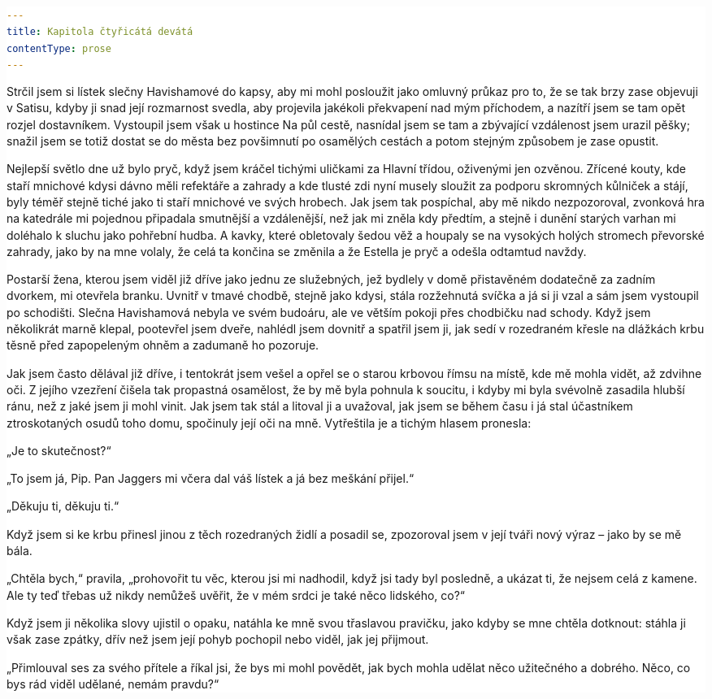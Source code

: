 ```yaml
---
title: Kapitola čtyřicátá devátá
contentType: prose
---
```


Strčil jsem si lístek slečny Havishamové do kapsy, aby mi mohl posloužit jako omluvný průkaz pro to, že se tak brzy zase objevuji v Satisu, kdyby ji snad její rozmarnost svedla, aby projevila jakékoli překvapení nad mým příchodem, a nazítří jsem se tam opět rozjel dostavníkem. Vystoupil jsem však u hostince Na půl cestě, nasnídal jsem se tam a zbývající vzdálenost jsem urazil pěšky; snažil jsem se totiž dostat se do města bez povšimnutí po osamělých cestách a potom stejným způsobem je zase opustit.

Nejlepší světlo dne už bylo pryč, když jsem kráčel tichými uličkami za Hlavní třídou, oživenými jen ozvěnou. Zřícené kouty, kde staří mnichové kdysi dávno měli refektáře a zahrady a kde tlusté zdi nyní musely sloužit za podporu skromných kůlniček a stájí, byly téměř stejně tiché jako ti staří mnichové ve svých hrobech. Jak jsem tak pospíchal, aby mě nikdo nezpozoroval, zvonková hra na katedrále mi pojednou připadala smutnější a vzdálenější, než jak mi zněla kdy předtím, a stejně i dunění starých varhan mi doléhalo k sluchu jako pohřební hudba. A kavky, které obletovaly šedou věž a houpaly se na vysokých holých stromech převorské zahrady, jako by na mne volaly, že celá ta končina se změnila a že Estella je pryč a odešla odtamtud navždy.

Postarší žena, kterou jsem viděl již dříve jako jednu ze služebných, jež bydlely v domě přistavěném dodatečně za zadním dvorkem, mi otevřela branku. Uvnitř v tmavé chodbě, stejně jako kdysi, stála rozžehnutá svíčka a já si ji vzal a sám jsem vystoupil po schodišti. Slečna Havishamová nebyla ve svém budoáru, ale ve větším pokoji přes chodbičku nad schody. Když jsem několikrát marně klepal, pootevřel jsem dveře, nahlédl jsem dovnitř a spatřil jsem ji, jak sedí v rozedraném křesle na dlážkách krbu těsně před zapopeleným ohněm a zadumaně ho pozoruje.

Jak jsem často dělával již dříve, i tentokrát jsem vešel a opřel se o starou krbovou římsu na místě, kde mě mohla vidět, až zdvihne oči. Z jejího vzezření čišela tak propastná osamělost, že by mě byla pohnula k soucitu, i kdyby mi byla svévolně zasadila hlubší ránu, než z jaké jsem ji mohl vinit. Jak jsem tak stál a litoval ji a uvažoval, jak jsem se během času i já stal účastníkem ztroskotaných osudů toho domu, spočinuly její oči na mně. Vytřeštila je a tichým hlasem pronesla:

„Je to skutečnost?“

„To jsem já, Pip. Pan Jaggers mi včera dal váš lístek a já bez meškání přijel.“

„Děkuju ti, děkuju ti.“

Když jsem si ke krbu přinesl jinou z těch rozedraných židlí a posadil se, zpozoroval jsem v její tváři nový výraz – jako by se mě bála.

„Chtěla bych,“ pravila, „prohovořit tu věc, kterou jsi mi nadhodil, když jsi tady byl posledně, a ukázat ti, že nejsem celá z kamene. Ale ty teď třebas už nikdy nemůžeš uvěřit, že v mém srdci je také něco lidského, co?“

Když jsem ji několika slovy ujistil o opaku, natáhla ke mně svou třaslavou pravičku, jako kdyby se mne chtěla dotknout: stáhla ji však zase zpátky, dřív než jsem její pohyb pochopil nebo viděl, jak jej přijmout.

„Přimlouval ses za svého přítele a říkal jsi, že bys mi mohl povědět, jak bych mohla udělat něco užitečného a dobrého. Něco, co bys rád viděl udělané, nemám pravdu?“
